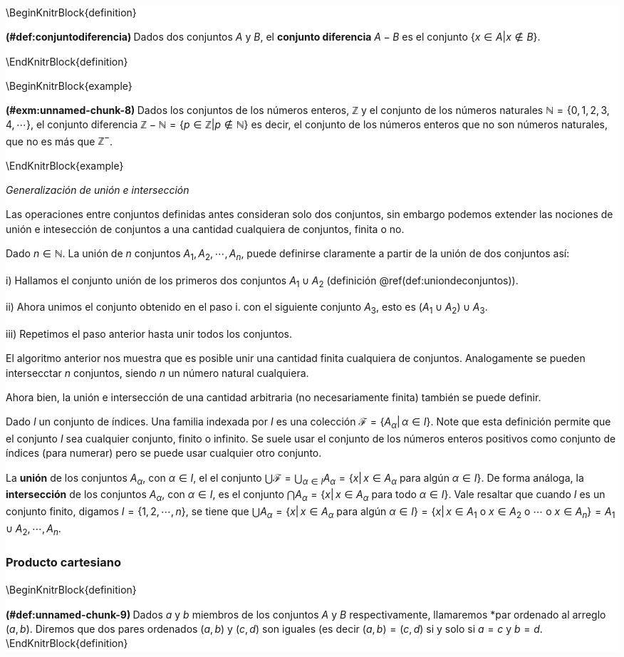 \BeginKnitrBlock{definition}<div class="definition"><span class="definition" id="def:conjuntodiferencia"><strong>(\#def:conjuntodiferencia) </strong></span>Dados dos conjuntos $A$ y $B$, el **conjunto diferencia** $A-B$ es el conjunto $\{x\in A | x\notin B \}$.
</div>\EndKnitrBlock{definition}

\BeginKnitrBlock{example}<div class="example"><span class="example" id="exm:unnamed-chunk-8"><strong>(\#exm:unnamed-chunk-8) </strong></span>Dados los conjuntos de los números enteros, $\mathbb{Z}$ y el conjunto de los números naturales $\mathbb{N}=\{0,1,2,3,4,\cdots \}$, el conjunto diferencia $\mathbb{Z}-\mathbb{N}=\{p\in\mathbb{Z}| p\notin \mathbb{N} \}$ es decir, el conjunto de los números enteros que no son números naturales, que no es más que $\mathbb{Z}^{-}$.
</div>\EndKnitrBlock{example}


*Generalización de unión e intersección*

Las operaciones entre conjuntos definidas antes consideran solo dos conjuntos, sin embargo podemos extender las nociones de unión e intesección de conjuntos a una cantidad cualquiera de conjuntos, finita o no.

Dado $n\in\mathbb{N}$. La unión de $n$ conjuntos $A_{1}, A_{2},\cdots,A_{n}$, puede definirse claramente a partir de la unión de dos conjuntos así:

i) Hallamos el conjunto unión de los primeros dos conjuntos $A_{1}\cup A_{2}$ (definición \@ref(def:uniondeconjuntos)).

ii) Ahora unimos el conjunto obtenido en el paso i. con el siguiente conjunto $A_{3}$, esto es $(A_{1}\cup A_{2})\cup A_{3}$.

iii) Repetimos el paso anterior hasta unir todos los conjuntos.

El algoritmo anterior nos muestra que es posible unir una cantidad finita cualquiera de conjuntos. Analogamente se pueden intersecctar $n$ conjuntos, siendo $n$ un número natural cualquiera.

Ahora bien, la unión e intersección de una cantidad arbitraria (no necesariamente finita) también se puede definir.

Dado $I$ un conjunto de índices. Una familia indexada por $I$ es una colección $\mathcal{F}=\{A_{\alpha} | \, \alpha\in I \}$. Note que esta definición permite que el conjunto $I$ sea cualquier conjunto, finito o infinito. Se suele usar el conjunto de los números enteros positivos como conjunto de índices (para numerar) pero se puede usar cualquier otro conjunto.

La **unión** de los conjuntos $A_{\alpha}$, con $\alpha\in I$, el el conjunto $\bigcup\mathcal{F}=\bigcup_{\alpha\in I} A_{\alpha}=\{x|\, x\in A_{\alpha} \mbox{ para algún } \alpha\in I \}$. De forma análoga, la **intersección** de los conjuntos $A_{\alpha}$, con $\alpha\in I$, es el conjunto $\bigcap A_{\alpha}=\{x|\, x\in A_{\alpha} \mbox{ para todo } \alpha\in I \}$. Vale resaltar que cuando $I$ es un conjunto finito, digamos $I=\{1,2,\cdots, n\}$, se tiene que $\bigcup A_{\alpha}=\{x|\, x\in A_{\alpha} \mbox{ para algún } \alpha\in I \}=\{x|\, x\in A_{1} \mbox{ o } x\in A_{2}\mbox{ o }\cdots \mbox{ o } x\in A_{n} \}=A_{1}\cup A_{2},\cdots , A_{n}$.

### Producto cartesiano

\BeginKnitrBlock{definition}<div class="definition"><span class="definition" id="def:unnamed-chunk-9"><strong>(\#def:unnamed-chunk-9) </strong></span>Dados $a$ y $b$ miembros de los conjuntos $A$ y $B$ respectivamente, llamaremos *par ordenado al arreglo $(a,b)$. Diremos que dos pares ordenados $(a,b)$ y $(c,d)$ son iguales (es decir $(a,b)=(c,d)$ si y solo si $a=c$ y $b=d$.</div>\EndKnitrBlock{definition}
